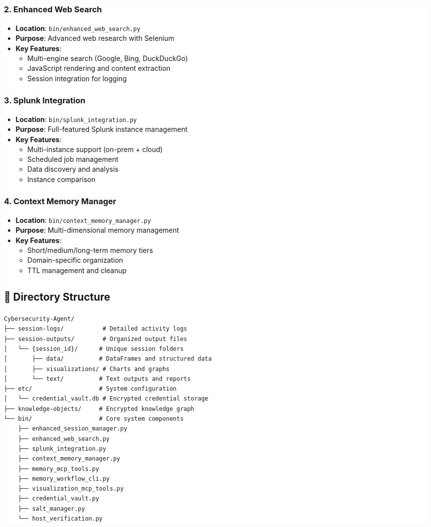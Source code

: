 ### 2. Enhanced Web Search
- **Location**: `bin/enhanced_web_search.py`
- **Purpose**: Advanced web research with Selenium
- **Key Features**:
  - Multi-engine search (Google, Bing, DuckDuckGo)
  - JavaScript rendering and content extraction
  - Session integration for logging

### 3. Splunk Integration
- **Location**: `bin/splunk_integration.py`
- **Purpose**: Full-featured Splunk instance management
- **Key Features**:
  - Multi-instance support (on-prem + cloud)
  - Scheduled job management
  - Data discovery and analysis
  - Instance comparison

### 4. Context Memory Manager
- **Location**: `bin/context_memory_manager.py`
- **Purpose**: Multi-dimensional memory management
- **Key Features**:
  - Short/medium/long-term memory tiers
  - Domain-specific organization
  - TTL management and cleanup

## 📁 Directory Structure

```
Cybersecurity-Agent/
├── session-logs/           # Detailed activity logs
├── session-outputs/        # Organized output files
│   └── {session_id}/      # Unique session folders
│       ├── data/          # DataFrames and structured data
│       ├── visualizations/ # Charts and graphs
│       └── text/          # Text outputs and reports
├── etc/                   # System configuration
│   └── credential_vault.db # Encrypted credential storage
├── knowledge-objects/     # Encrypted knowledge graph
└── bin/                   # Core system components
    ├── enhanced_session_manager.py
    ├── enhanced_web_search.py
    ├── splunk_integration.py
    ├── context_memory_manager.py
    ├── memory_mcp_tools.py
    ├── memory_workflow_cli.py
    ├── visualization_mcp_tools.py
    ├── credential_vault.py
    ├── salt_manager.py
    └── host_verification.py
```
